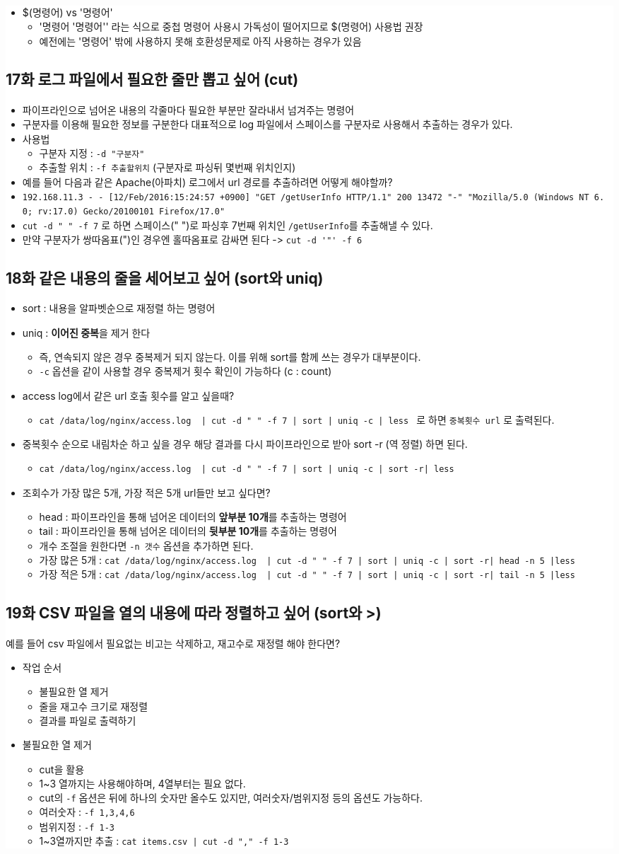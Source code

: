 * $(명령어) vs '명령어'
  - '명령어 '명령어'' 라는 식으로 중첩 명령어 사용시 가독성이 떨어지므로 $(명령어) 사용법 권장
  - 예전에는 '명령어' 밖에 사용하지 못해 호환성문제로 아직 사용하는 경우가 있음

## 17화 로그 파일에서 필요한 줄만 뽑고 싶어 (cut)

* 파이프라인으로 넘어온 내용의 각줄마다 필요한 부분만 잘라내서 넘겨주는 명령어
* 구분자를 이용해 필요한 정보를 구분한다 대표적으로 log 파일에서 스페이스를 구분자로 사용해서 추출하는 경우가 있다.
* 사용법
  - 구분자 지정 : ```-d "구분자"```
  - 추출할 위치 : ```-f 추출할위치``` (구분자로 파싱뒤 몇번째 위치인지)  
* 예를 들어 다음과 같은 Apache(아파치) 로그에서 url 경로를 추출하려면 어떻게 해야할까?
* ```192.168.11.3 - - [12/Feb/2016:15:24:57 +0900] "GET /getUserInfo HTTP/1.1" 200 13472 "-" "Mozilla/5.0 (Windows NT 6.0; rv:17.0) Gecko/20100101 Firefox/17.0"```
* ```cut -d " " -f 7``` 로 하면 스페이스(" ")로 파싱후 7번째 위치인 ```/getUserInfo```를 추출해낼 수 있다.
* 만약 구분자가 쌍따옴표(")인 경우엔 홀따옴표로 감싸면 된다 -> ```cut -d '"' -f 6```  

## 18화 같은 내용의 줄을 세어보고 싶어 (sort와 uniq)

* sort : 내용을 알파벳순으로 재정렬 하는 명령어
* uniq : **이어진 중복**을 제거 한다
  - 즉, 연속되지 않은 경우 중복제거 되지 않는다. 이를 위해 sort를 함께 쓰는 경우가 대부분이다.
  - ```-c``` 옵션을 같이 사용할 경우 중복제거 횟수 확인이 가능하다 (c : count)

* access log에서 같은 url 호출 횟수를 알고 싶을때?
  - ```cat /data/log/nginx/access.log  | cut -d " " -f 7 | sort | uniq -c | less ```  로 하면 ```중복횟수 url``` 로 출력된다.

* 중복횟수 순으로 내림차순 하고 싶을 경우 해당 결과를 다시 파이프라인으로 받아 sort -r (역 정렬) 하면 된다.
  - ```cat /data/log/nginx/access.log  | cut -d " " -f 7 | sort | uniq -c | sort -r| less ```

* 조회수가 가장 많은 5개, 가장 적은 5개 url들만 보고 싶다면?
  - head : 파이프라인을 통해 넘어온 데이터의 **앞부분 10개**를 추출하는 명령어
  - tail : 파이프라인을 통해 넘어온 데이터의 **뒷부분 10개**를 추출하는 명령어
  - 개수 조절을 원한다면 ```-n 갯수``` 옵션을 추가하면 된다.
  - 가장 많은 5개 : ```cat /data/log/nginx/access.log  | cut -d " " -f 7 | sort | uniq -c | sort -r| head -n 5 |less ``` 
  - 가장 적은 5개 : ```cat /data/log/nginx/access.log  | cut -d " " -f 7 | sort | uniq -c | sort -r| tail -n 5 |less ```   

## 19화 CSV 파일을 열의 내용에 따라 정렬하고 싶어 (sort와 >)
예를 들어 csv 파일에서 필요없는 비고는 삭제하고, 재고수로 재정렬 해야 한다면?
* 작업 순서
  - 불필요한 열 제거
  - 줄을 재고수 크기로 재정렬
  - 결과를 파일로 출력하기

* 불필요한 열 제거
  - cut을 활용
  - 1~3 열까지는 사용해야하며, 4열부터는 필요 없다.
  - cut의 ```-f``` 옵션은 뒤에 하나의 숫자만 올수도 있지만, 여러숫자/범위지정 등의 옵션도 가능하다.
  - 여러숫자 : ```-f 1,3,4,6```
  - 범위지정 : ```-f 1-3```  
  - 1~3열까지만 추출 : ```cat items.csv | cut -d "," -f 1-3``` 
